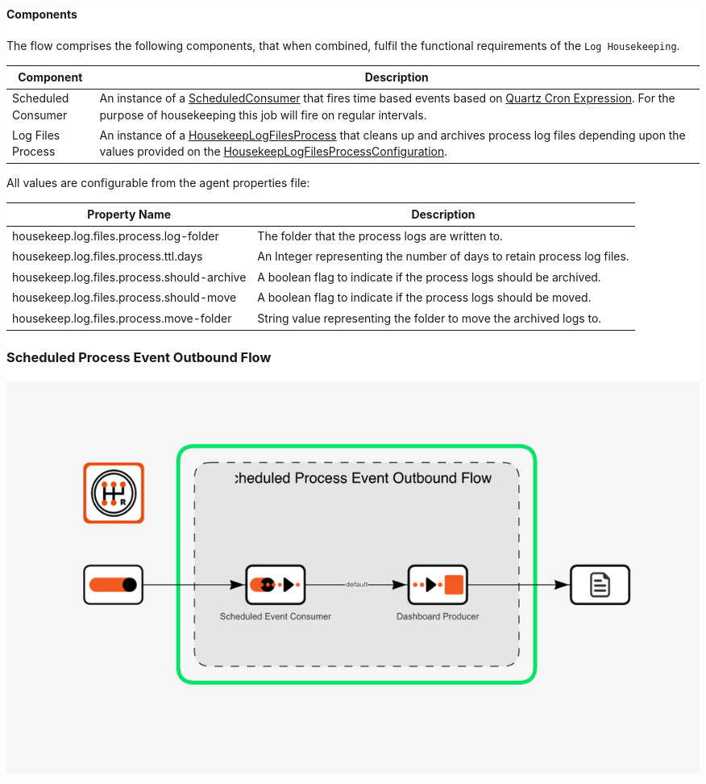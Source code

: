 #### Components
The flow comprises the following components, that when combined, fulfil the functional requirements
of the `Log Housekeeping`.

| Component | Description                                                                                                                                                                                                                                                                                                                                                                                          |
|-----------|------------------------------------------------------------------------------------------------------------------------------------------------------------------------------------------------------------------------------------------------------------------------------------------------------------------------------------------------------------------------------------------------------|
| Scheduled Consumer          | An instance of a [ScheduledConsumer](../../../component/endpoint/quartz-schedule/src/main/java/org/ikasan/component/endpoint/quartz/consumer/ScheduledConsumer.java) that fires time based events based on [Quartz Cron Expression](http://www.quartz-scheduler.org/documentation/quartz-2.3.0/tutorials/crontrigger.html). For the purpose of housekeeping this job will fire on regular intervals. |
| Log Files Process          | An instance of a [HousekeepLogFilesProcess](../../../ootb/module/scheduler-agent/jar/src/main/java/org/ikasan/ootb/scheduler/agent/module/component/endpoint/producer/HousekeepLogFilesProcess.java) that cleans up and archives process log files depending upon the values provided on the [HousekeepLogFilesProcessConfiguration](../../../ootb/module/scheduler-agent/jar/src/main/java/org/ikasan/ootb/scheduler/agent/module/component/endpoint/producer/configuration/HousekeepLogFilesProcessConfiguration.java).|

All values are configurable from the agent properties file:

| Property Name                              | Description                                                             |
|--------------------------------------------|-------------------------------------------------------------------------|
| housekeep.log.files.process.log-folder     | The folder that the process logs are written to.                        |
| housekeep.log.files.process.ttl.days       | An Integer representing the number of days to retain process log files. |
| housekeep.log.files.process.should-archive | A boolean flag to indicate if the process logs should be archived.      |
| housekeep.log.files.process.should-move    | A boolean flag to indicate if the process logs should be moved.         |
| housekeep.log.files.process.move-folder    | String value representing the folder to move the archived logs to.      |

### Scheduled Process Event Outbound Flow

![speof](../../images/scheduled-process-event-housebound-flow.png)
